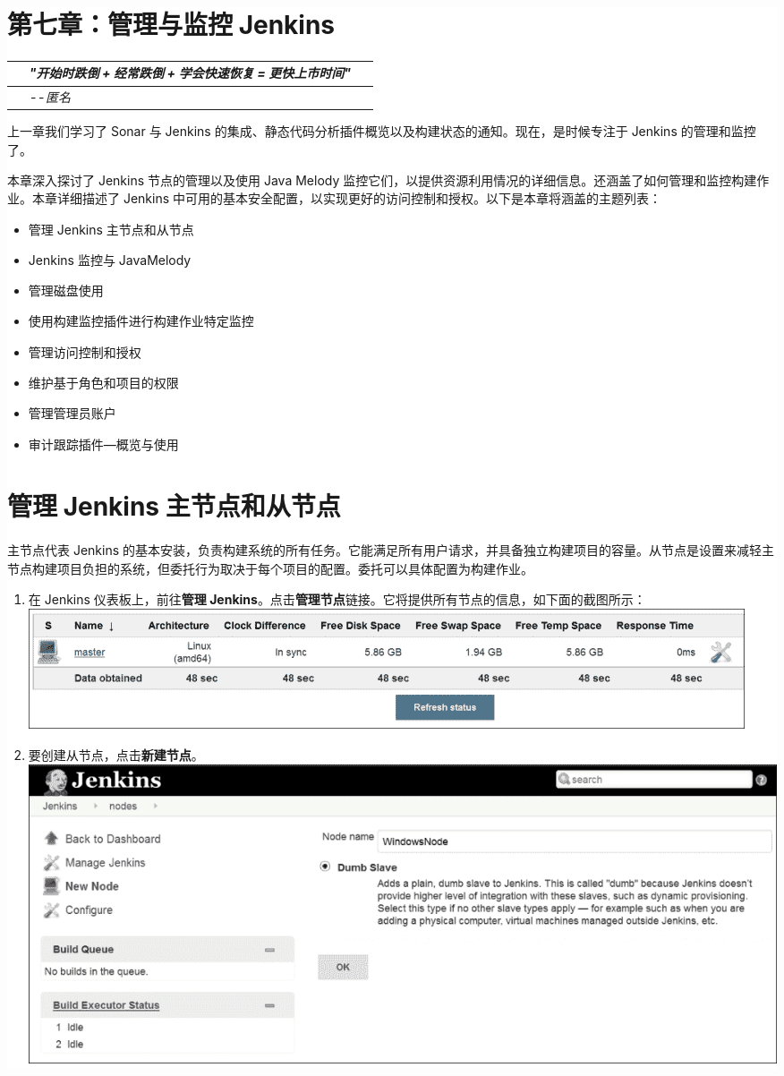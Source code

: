 # 第七章：管理与监控 Jenkins

|   | *"开始时跌倒 + 经常跌倒 + 学会快速恢复 = 更快上市时间"* |   |
| --- | --- | --- |
|   | --*匿名* |

上一章我们学习了 Sonar 与 Jenkins 的集成、静态代码分析插件概览以及构建状态的通知。现在，是时候专注于 Jenkins 的管理和监控了。

本章深入探讨了 Jenkins 节点的管理以及使用 Java Melody 监控它们，以提供资源利用情况的详细信息。还涵盖了如何管理和监控构建作业。本章详细描述了 Jenkins 中可用的基本安全配置，以实现更好的访问控制和授权。以下是本章将涵盖的主题列表：

+   管理 Jenkins 主节点和从节点

+   Jenkins 监控与 JavaMelody

+   管理磁盘使用

+   使用构建监控插件进行构建作业特定监控

+   管理访问控制和授权

+   维护基于角色和项目的权限

+   管理管理员账户

+   审计跟踪插件—概览与使用

# 管理 Jenkins 主节点和从节点

主节点代表 Jenkins 的基本安装，负责构建系统的所有任务。它能满足所有用户请求，并具备独立构建项目的容量。从节点是设置来减轻主节点构建项目负担的系统，但委托行为取决于每个项目的配置。委托可以具体配置为构建作业。

1.  在 Jenkins 仪表板上，前往**管理 Jenkins**。点击**管理节点**链接。它将提供所有节点的信息，如下面的截图所示：![管理 Jenkins 主节点和从节点](img/3471_07_01.jpg)

1.  要创建从节点，点击**新建节点**。![管理 Jenkins 主节点和从节点](img/3471_07_02.jpg)
